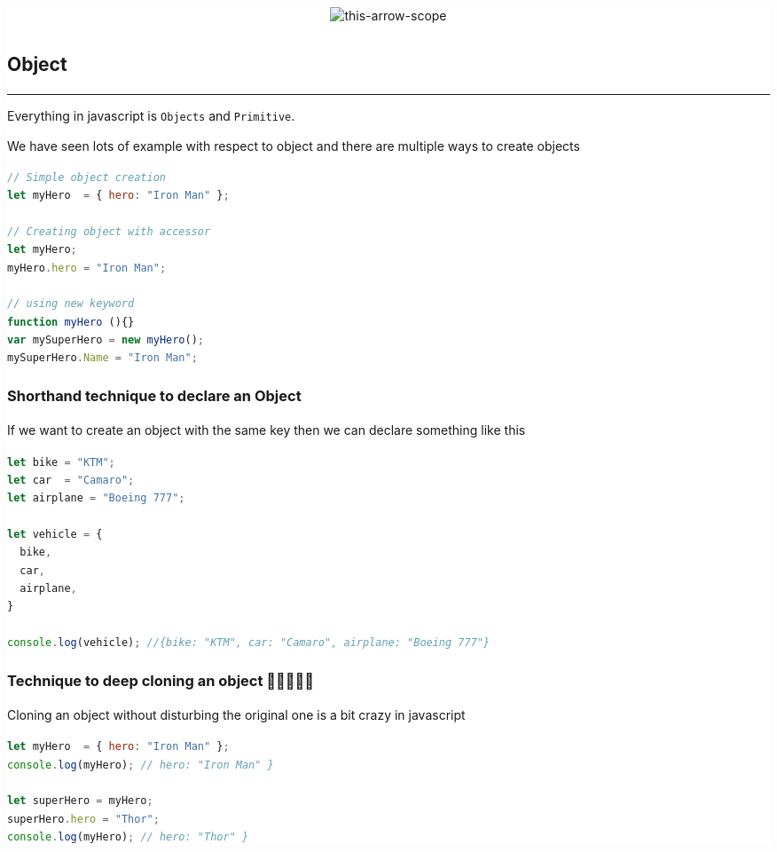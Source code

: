 <p align='center'>
<img className="gif-img" src={useBaseUrl('https://firebasestorage.googleapis.com/v0/b/pai-profile.appspot.com/o/gifs%2Farrow-this-scope.gif?alt=media&token=5c4d3f74-eba7-4b73-a685-50ea394023c9')}  alt='this-arrow-scope' />
</p>

## Object
----

Everything in javascript is `Objects` and `Primitive`.

We have seen lots of example with respect to object and there are multiple ways to create objects 

```js
// Simple object creation
let myHero  = { hero: "Iron Man" };

// Creating object with accessor
let myHero;
myHero.hero = "Iron Man";

// using new keyword
function myHero (){}
var mySuperHero = new myHero();
mySuperHero.Name = "Iron Man";
``` 

### Shorthand technique to declare an Object 

If we want to create an object with the same key then we can declare something like this

```js
let bike = "KTM";
let car  = "Camaro";
let airplane = "Boeing 777";

let vehicle = {
  bike,
  car,
  airplane,
}

console.log(vehicle); //{bike: "KTM", car: "Camaro", airplane: "Boeing 777"}
```

### Technique to deep cloning an object 🧑🏻‍🤝‍🧑🏻

Cloning an object without disturbing the original one is a bit crazy in javascript

```js
let myHero  = { hero: "Iron Man" };
console.log(myHero); // hero: "Iron Man" }

let superHero = myHero;
superHero.hero = "Thor";
console.log(myHero); // hero: "Thor" }
```
